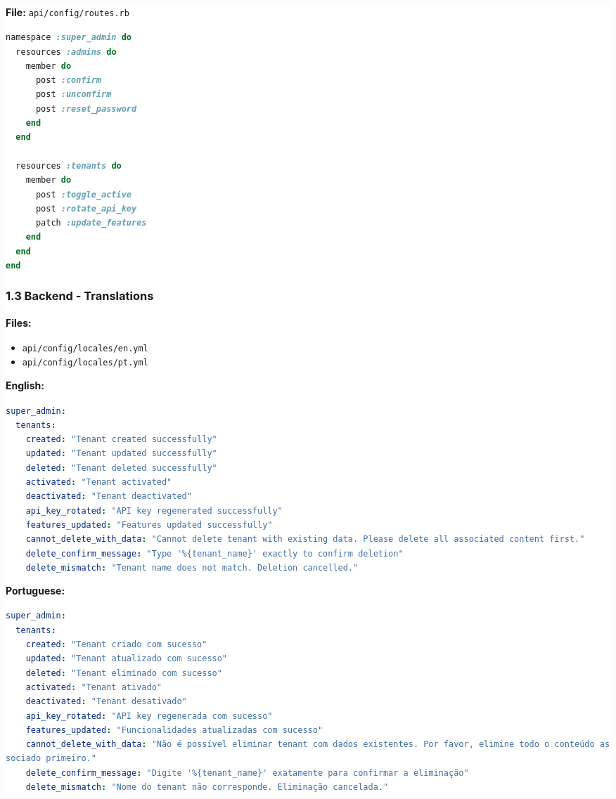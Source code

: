 **File:** `api/config/routes.rb`

```ruby
namespace :super_admin do
  resources :admins do
    member do
      post :confirm
      post :unconfirm
      post :reset_password
    end
  end

  resources :tenants do
    member do
      post :toggle_active
      post :rotate_api_key
      patch :update_features
    end
  end
end
```

### 1.3 Backend - Translations

**Files:**

- `api/config/locales/en.yml`
- `api/config/locales/pt.yml`

**English:**

```yaml
super_admin:
  tenants:
    created: "Tenant created successfully"
    updated: "Tenant updated successfully"
    deleted: "Tenant deleted successfully"
    activated: "Tenant activated"
    deactivated: "Tenant deactivated"
    api_key_rotated: "API key regenerated successfully"
    features_updated: "Features updated successfully"
    cannot_delete_with_data: "Cannot delete tenant with existing data. Please delete all associated content first."
    delete_confirm_message: "Type '%{tenant_name}' exactly to confirm deletion"
    delete_mismatch: "Tenant name does not match. Deletion cancelled."
```

**Portuguese:**

```yaml
super_admin:
  tenants:
    created: "Tenant criado com sucesso"
    updated: "Tenant atualizado com sucesso"
    deleted: "Tenant eliminado com sucesso"
    activated: "Tenant ativado"
    deactivated: "Tenant desativado"
    api_key_rotated: "API key regenerada com sucesso"
    features_updated: "Funcionalidades atualizadas com sucesso"
    cannot_delete_with_data: "Não é possível eliminar tenant com dados existentes. Por favor, elimine todo o conteúdo associado primeiro."
    delete_confirm_message: "Digite '%{tenant_name}' exatamente para confirmar a eliminação"
    delete_mismatch: "Nome do tenant não corresponde. Eliminação cancelada."
```
